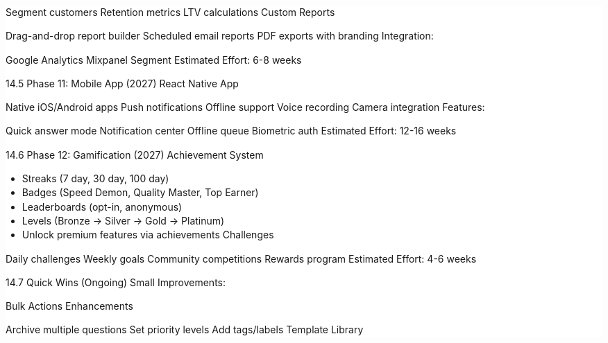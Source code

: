 Segment customers
Retention metrics
LTV calculations
Custom Reports

Drag-and-drop report builder
Scheduled email reports
PDF exports with branding
Integration:

Google Analytics
Mixpanel
Segment
Estimated Effort: 6-8 weeks

14.5 Phase 11: Mobile App (2027)
React Native App

Native iOS/Android apps
Push notifications
Offline support
Voice recording
Camera integration
Features:

Quick answer mode
Notification center
Offline queue
Biometric auth
Estimated Effort: 12-16 weeks

14.6 Phase 12: Gamification (2027)
Achievement System

- Streaks (7 day, 30 day, 100 day)
- Badges (Speed Demon, Quality Master, Top Earner)
- Leaderboards (opt-in, anonymous)
- Levels (Bronze → Silver → Gold → Platinum)
- Unlock premium features via achievements
Challenges

Daily challenges
Weekly goals
Community competitions
Rewards program
Estimated Effort: 4-6 weeks

14.7 Quick Wins (Ongoing)
Small Improvements:

Bulk Actions Enhancements

Archive multiple questions
Set priority levels
Add tags/labels
Template Library
